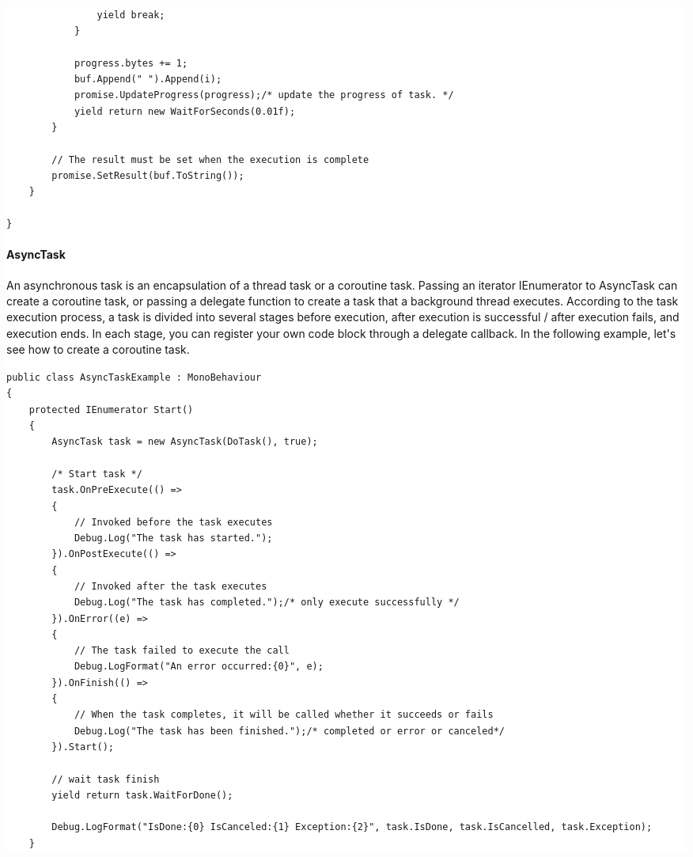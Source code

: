                     yield break;
                }

                progress.bytes += 1;
                buf.Append(" ").Append(i);
                promise.UpdateProgress(progress);/* update the progress of task. */
                yield return new WaitForSeconds(0.01f);
            }

            // The result must be set when the execution is complete
            promise.SetResult(buf.ToString());
        }

    }

#### AsyncTask

An asynchronous task is an encapsulation of a thread task or a coroutine task. Passing an iterator IEnumerator to AsyncTask can create a coroutine task, or passing a delegate function to create a task that a background thread executes. According to the task execution process, a task is divided into several stages before execution, after execution is successful / after execution fails, and execution ends. In each stage, you can register your own code block through a delegate callback. In the following example, let's see how to create a coroutine task.

    public class AsyncTaskExample : MonoBehaviour
    {
        protected IEnumerator Start()
        {
            AsyncTask task = new AsyncTask(DoTask(), true);

            /* Start task */
            task.OnPreExecute(() =>
            {
                // Invoked before the task executes
                Debug.Log("The task has started.");
            }).OnPostExecute(() =>
            {
                // Invoked after the task executes
                Debug.Log("The task has completed.");/* only execute successfully */
            }).OnError((e) =>
            {
                // The task failed to execute the call
                Debug.LogFormat("An error occurred:{0}", e);
            }).OnFinish(() =>
            {
                // When the task completes, it will be called whether it succeeds or fails
                Debug.Log("The task has been finished.");/* completed or error or canceled*/
            }).Start();

            // wait task finish
            yield return task.WaitForDone();

            Debug.LogFormat("IsDone:{0} IsCanceled:{1} Exception:{2}", task.IsDone, task.IsCancelled, task.Exception);
        }
